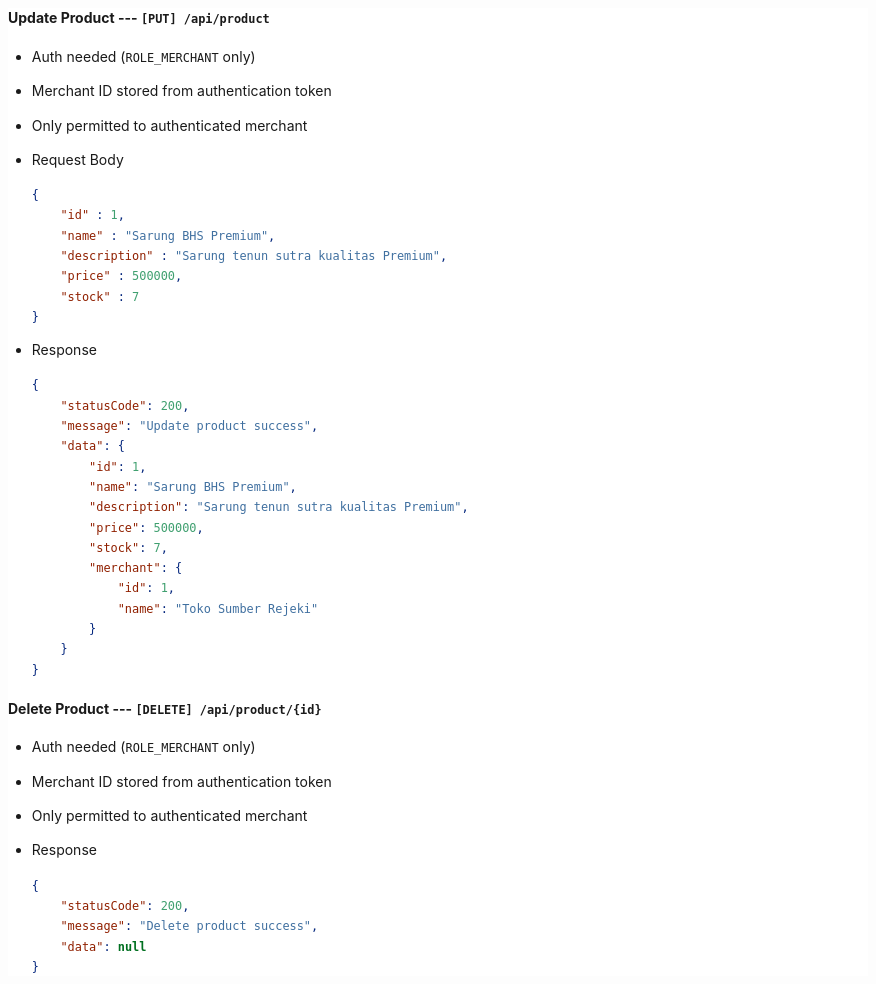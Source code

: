   

#### Update Product --- `[PUT] /api/product`

- Auth needed (`ROLE_MERCHANT` only)

- Merchant ID stored from authentication token

- Only permitted to authenticated merchant

- Request Body

  ```json
  {
      "id" : 1,
      "name" : "Sarung BHS Premium",
      "description" : "Sarung tenun sutra kualitas Premium",
      "price" : 500000,
      "stock" : 7
  }
  ```

- Response

  ```json
  {
      "statusCode": 200,
      "message": "Update product success",
      "data": {
          "id": 1,
          "name": "Sarung BHS Premium",
          "description": "Sarung tenun sutra kualitas Premium",
          "price": 500000,
          "stock": 7,
          "merchant": {
              "id": 1,
              "name": "Toko Sumber Rejeki"
          }
      }
  }
  ```

  

#### Delete Product --- `[DELETE] /api/product/{id}`

- Auth needed (`ROLE_MERCHANT` only)
- Merchant ID stored from authentication token
- Only permitted to authenticated merchant

- Response

  ```json
  {
      "statusCode": 200,
      "message": "Delete product success",
      "data": null
  }
  ```
